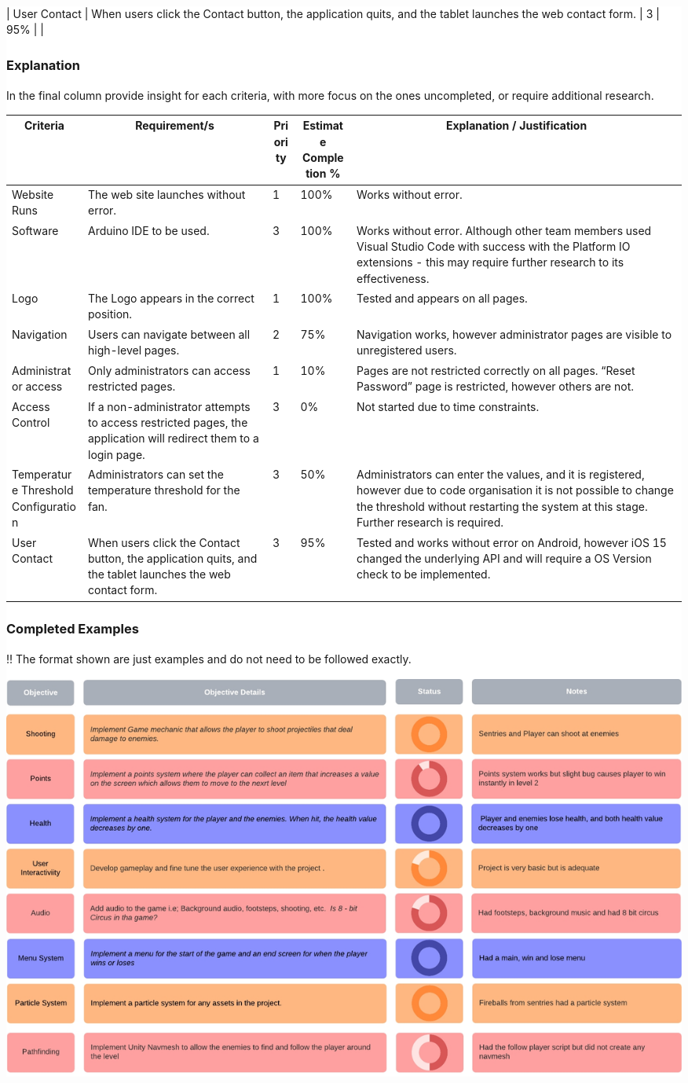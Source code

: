 | User Contact | When users click the Contact button, the application quits, and the tablet launches the web contact form. | 3 | 95% |  |

### Explanation

In the final column provide insight for each criteria, with more focus on the ones uncompleted, or require additional research.

| Criteria | Requirement/s | Priority | Estimate Completion % | Explanation / Justification |
| --- | --- | --- | --- | --- |
| Website Runs | The web site launches without error. | 1 | 100% | Works without error. |
| Software | Arduino IDE to be used. | 3 | 100% | Works without error. Although other team members used Visual Studio Code with success with the Platform IO extensions - this may require further research to its effectiveness. |
| Logo | The Logo appears in the correct position. | 1 | 100% | Tested and appears on all pages. |
| Navigation | Users can navigate between all high-level pages. | 2 | 75% | Navigation works, however administrator pages are visible to unregistered users. |
| Administrator access | Only administrators can access restricted pages. | 1 | 10% | Pages are not restricted correctly on all pages. “Reset Password” page is restricted, however others are not.  |
| Access Control | If a non-administrator attempts to access restricted pages, the application will redirect them to a login page. | 3 | 0% | Not started due to time constraints. |
| Temperature Threshold Configuration | Administrators can set the temperature threshold for the fan. | 3 | 50% | Administrators can enter the values, and it is registered, however due to code organisation it is not possible to change the threshold without restarting the system at this stage. Further research is required. |
| User Contact | When users click the Contact button, the application quits, and the tablet launches the web contact form. | 3 | 95% | Tested and works without error on Android, however iOS 15 changed the underlying API and will require a OS Version check to be implemented.  |

### Completed Examples

<aside>
‼️ The format shown are just examples and do not need to be followed exactly.

</aside>

![evaluationCompleted](_sharedContent/_images/evaluationCompleted.jpg)
